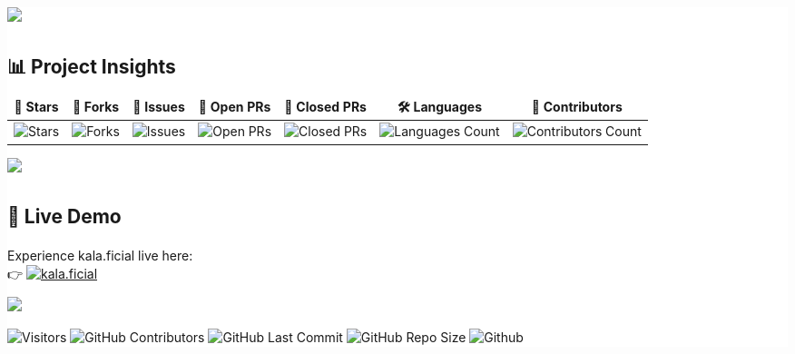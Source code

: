 <img src="https://user-images.githubusercontent.com/73097560/115834477-dbab4500-a447-11eb-908a-139a6edaec5c.gif" width="100%">

<h2 id="project-insights">📊 Project Insights</h2>

<table align="center">
    <thead align="center">
        <tr>
            <td><b>🌟 Stars</b></td>
            <td><b>🍴 Forks</b></td>
            <td><b>🐛 Issues</b></td>
            <td><b>🔔 Open PRs</b></td>
            <td><b>🔕 Closed PRs</b></td>
            <td><b>🛠️ Languages</b></td>
            <td><b>👥 Contributors</b></td>
        </tr>
     </thead>
    <tbody>
         <tr>
            <td><img alt="Stars" src="https://img.shields.io/github/stars/sampadatiwari30/Code_Creations?style=flat&logo=github"/></td>
            <td><img alt="Forks" src="https://img.shields.io/github/forks/sampadatiwari30/Code_Creations?style=flat&logo=github"/></td>
            <td><img alt="Issues" src="https://img.shields.io/github/issues/sampadatiwari30/Code_Creations?style=flat&logo=github"/></td>
            <td><img alt="Open PRs" src="https://img.shields.io/github/issues-pr/sampadatiwari30/Code_Creations?style=flat&logo=github"/></td>
            <td><img alt="Closed PRs" src="https://img.shields.io/github/issues-pr-closed/sampadatiwari30/Code_Creations?style=flat&color=critical&logo=github"/></td>
            <td><img alt="Languages Count" src="https://img.shields.io/github/languages/count/sampadatiwari30/Code_Creations?style=flat&color=green&logo=github"></td>
            <td><img alt="Contributors Count" src="https://img.shields.io/github/contributors/sampadatiwari30/Code_Creations?style=flat&color=blue&logo=github"/></td>
        </tr>
    </tbody>
</table>

<img src="https://user-images.githubusercontent.com/73097560/115834477-dbab4500-a447-11eb-908a-139a6edaec5c.gif" width="100%">

<h2 id="demo">🚀 Live Demo</h2>

Experience kala.ficial live here:
<br>
👉 [![**kala.ficial**](https://img.shields.io/badge/View-Live%20Demo-orange?style=for-the-badge)](https://sampadatiwari30.github.io/Code_Creations/)

<img src="https://user-images.githubusercontent.com/73097560/115834477-dbab4500-a447-11eb-908a-139a6edaec5c.gif" width="100%">

![Visitors](https://api.visitorbadge.io/api/Visitors?path=sampadatiwari30%2FCode_Creations%20&countColor=%23263759&style=flat)
![GitHub Contributors](https://img.shields.io/github/contributors/sampadatiwari30/Code_Creations)
![GitHub Last Commit](https://img.shields.io/github/last-commit/sampadatiwari30/Code_Creations)
![GitHub Repo Size](https://img.shields.io/github/repo-size/sampadatiwari30/Code_Creations)
![Github](https://img.shields.io/github/license/sampadatiwari30/Code_Creations)
